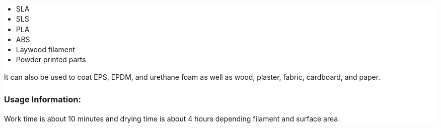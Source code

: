 - SLA
- SLS
- PLA
- ABS
- Laywood filament
- Powder printed parts

It can also be used to coat EPS, EPDM, and urethane foam as well as wood, plaster, fabric, cardboard, and paper.

### Usage Information:

Work time is about 10 minutes and drying time is about 4 hours depending filament and surface area.
